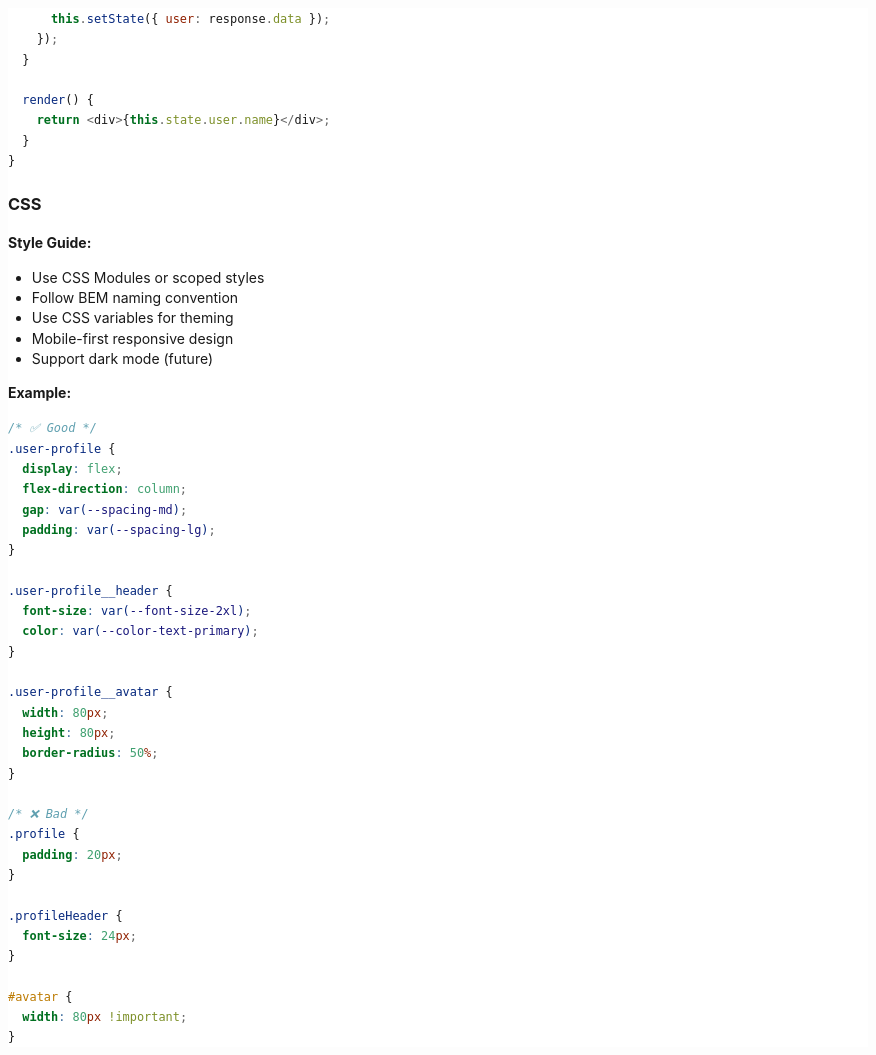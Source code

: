 ```javascript
      this.setState({ user: response.data });
    });
  }

  render() {
    return <div>{this.state.user.name}</div>;
  }
}
```

### CSS

**Style Guide:**
- Use CSS Modules or scoped styles
- Follow BEM naming convention
- Use CSS variables for theming
- Mobile-first responsive design
- Support dark mode (future)

**Example:**

```css
/* ✅ Good */
.user-profile {
  display: flex;
  flex-direction: column;
  gap: var(--spacing-md);
  padding: var(--spacing-lg);
}

.user-profile__header {
  font-size: var(--font-size-2xl);
  color: var(--color-text-primary);
}

.user-profile__avatar {
  width: 80px;
  height: 80px;
  border-radius: 50%;
}

/* ❌ Bad */
.profile {
  padding: 20px;
}

.profileHeader {
  font-size: 24px;
}

#avatar {
  width: 80px !important;
}
```
